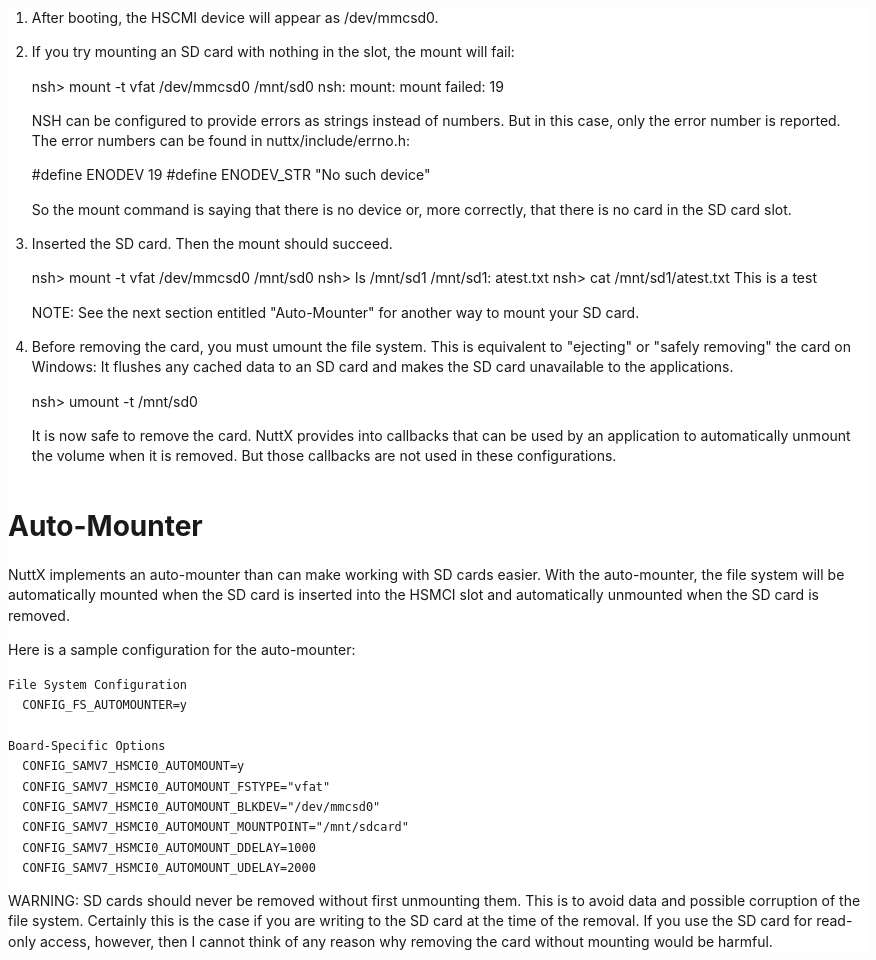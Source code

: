 1)  After booting, the HSCMI device will appear as /dev/mmcsd0.

2)  If you try mounting an SD card with nothing in the slot, the mount
    will fail:

    nsh\> mount -t vfat /dev/mmcsd0 /mnt/sd0 nsh: mount: mount failed:
    19

    NSH can be configured to provide errors as strings instead of
    numbers. But in this case, only the error number is reported. The
    error numbers can be found in nuttx/include/errno.h:

    \#define ENODEV 19 \#define ENODEV\_STR "No such device"

    So the mount command is saying that there is no device or, more
    correctly, that there is no card in the SD card slot.

3)  Inserted the SD card. Then the mount should succeed.

    nsh\> mount -t vfat /dev/mmcsd0 /mnt/sd0 nsh\> ls /mnt/sd1 /mnt/sd1:
    atest.txt nsh\> cat /mnt/sd1/atest.txt This is a test

    NOTE: See the next section entitled "Auto-Mounter" for another way
    to mount your SD card.

4)  Before removing the card, you must umount the file system. This is
    equivalent to "ejecting" or "safely removing" the card on Windows:
    It flushes any cached data to an SD card and makes the SD card
    unavailable to the applications.

    nsh\> umount -t /mnt/sd0

    It is now safe to remove the card. NuttX provides into callbacks
    that can be used by an application to automatically unmount the
    volume when it is removed. But those callbacks are not used in these
    configurations.

Auto-Mounter
============

NuttX implements an auto-mounter than can make working with SD cards
easier. With the auto-mounter, the file system will be automatically
mounted when the SD card is inserted into the HSMCI slot and
automatically unmounted when the SD card is removed.

Here is a sample configuration for the auto-mounter:

    File System Configuration
      CONFIG_FS_AUTOMOUNTER=y

    Board-Specific Options
      CONFIG_SAMV7_HSMCI0_AUTOMOUNT=y
      CONFIG_SAMV7_HSMCI0_AUTOMOUNT_FSTYPE="vfat"
      CONFIG_SAMV7_HSMCI0_AUTOMOUNT_BLKDEV="/dev/mmcsd0"
      CONFIG_SAMV7_HSMCI0_AUTOMOUNT_MOUNTPOINT="/mnt/sdcard"
      CONFIG_SAMV7_HSMCI0_AUTOMOUNT_DDELAY=1000
      CONFIG_SAMV7_HSMCI0_AUTOMOUNT_UDELAY=2000

WARNING: SD cards should never be removed without first unmounting them.
This is to avoid data and possible corruption of the file system.
Certainly this is the case if you are writing to the SD card at the time
of the removal. If you use the SD card for read-only access, however,
then I cannot think of any reason why removing the card without mounting
would be harmful.
